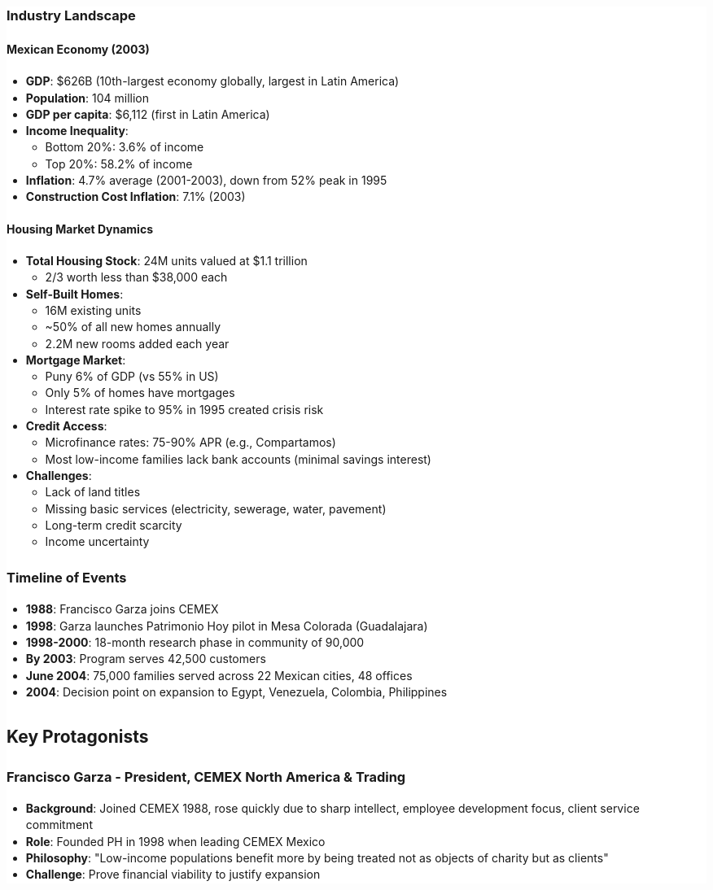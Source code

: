 ### Industry Landscape

#### Mexican Economy (2003)
- **GDP**: $626B (10th-largest economy globally, largest in Latin America)
- **Population**: 104 million
- **GDP per capita**: $6,112 (first in Latin America)
- **Income Inequality**:
  - Bottom 20%: 3.6% of income
  - Top 20%: 58.2% of income
- **Inflation**: 4.7% average (2001-2003), down from 52% peak in 1995
- **Construction Cost Inflation**: 7.1% (2003)

#### Housing Market Dynamics
- **Total Housing Stock**: 24M units valued at $1.1 trillion
  - 2/3 worth less than $38,000 each
- **Self-Built Homes**:
  - 16M existing units
  - ~50% of all new homes annually
  - 2.2M new rooms added each year
- **Mortgage Market**:
  - Puny 6% of GDP (vs 55% in US)
  - Only 5% of homes have mortgages
  - Interest rate spike to 95% in 1995 created crisis risk
- **Credit Access**:
  - Microfinance rates: 75-90% APR (e.g., Compartamos)
  - Most low-income families lack bank accounts (minimal savings interest)
- **Challenges**:
  - Lack of land titles
  - Missing basic services (electricity, sewerage, water, pavement)
  - Long-term credit scarcity
  - Income uncertainty

### Timeline of Events
- **1988**: Francisco Garza joins CEMEX
- **1998**: Garza launches Patrimonio Hoy pilot in Mesa Colorada (Guadalajara)
- **1998-2000**: 18-month research phase in community of 90,000
- **By 2003**: Program serves 42,500 customers
- **June 2004**: 75,000 families served across 22 Mexican cities, 48 offices
- **2004**: Decision point on expansion to Egypt, Venezuela, Colombia, Philippines

## Key Protagonists

### Francisco Garza - President, CEMEX North America & Trading
- **Background**: Joined CEMEX 1988, rose quickly due to sharp intellect, employee development focus, client service commitment
- **Role**: Founded PH in 1998 when leading CEMEX Mexico
- **Philosophy**: "Low-income populations benefit more by being treated not as objects of charity but as clients"
- **Challenge**: Prove financial viability to justify expansion
